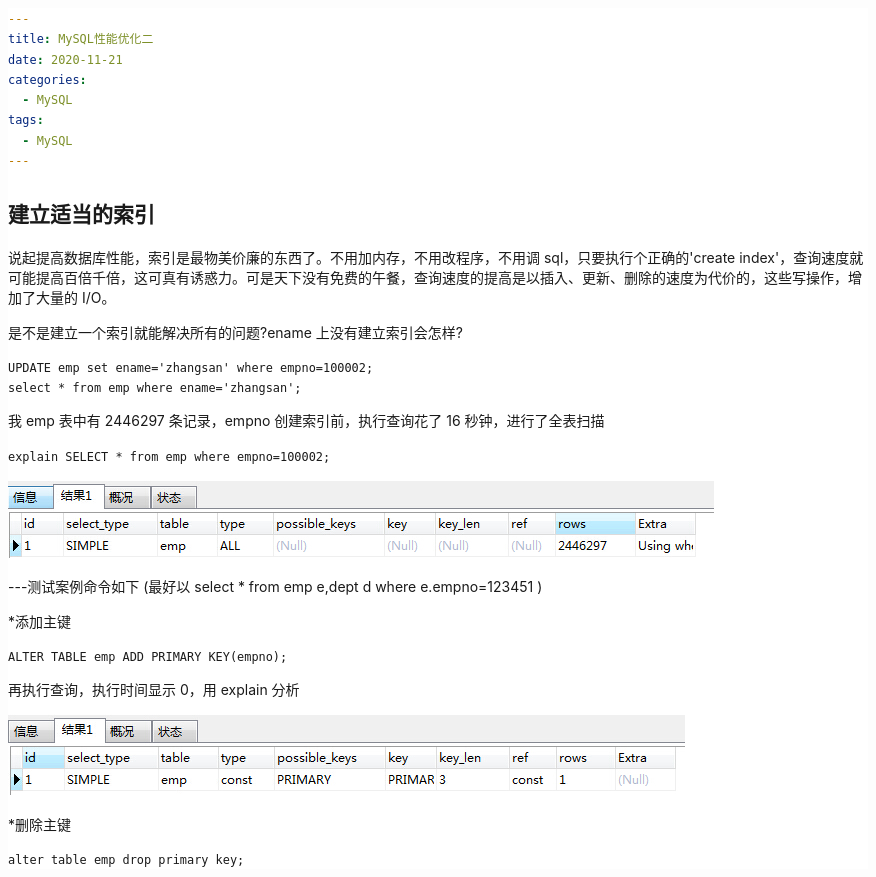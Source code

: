 ```yaml
---
title: MySQL性能优化二
date: 2020-11-21
categories:
  - MySQL
tags:
  - MySQL
---
```


## 建立适当的索引

说起提高数据库性能，索引是最物美价廉的东西了。不用加内存，不用改程序，不用调 sql，只要执行个正确的'create index'，查询速度就可能提高百倍千倍，这可真有诱惑力。可是天下没有免费的午餐，查询速度的提高是以插入、更新、删除的速度为代价的，这些写操作，增加了大量的 I/O。

是不是建立一个索引就能解决所有的问题?ename 上没有建立索引会怎样?

```
UPDATE emp set ename='zhangsan' where empno=100002;
select * from emp where ename='zhangsan';
```

我 emp 表中有 2446297 条记录，empno 创建索引前，执行查询花了 16 秒钟，进行了全表扫描

```
explain SELECT * from emp where empno=100002;
```

![img](./picture/413851-20160416175641410-412362965.jpg)

---测试案例命令如下 (最好以 select \* from emp e,dept d where e.empno=123451 )

\*添加主键

```
ALTER TABLE emp ADD PRIMARY KEY(empno);
```

再执行查询，执行时间显示 0，用 explain 分析

![img](./picture/413851-20160416182559723-2020499599.jpg)

\*删除主键

```
alter table emp drop primary key;
```
